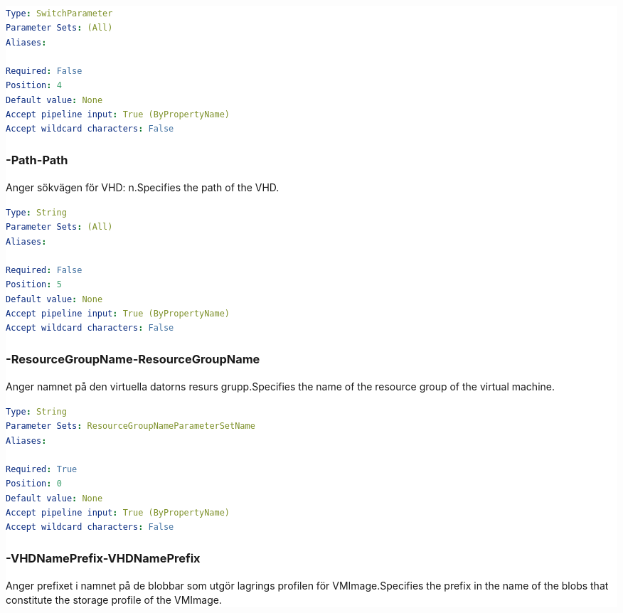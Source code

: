 ```yaml
Type: SwitchParameter
Parameter Sets: (All)
Aliases: 

Required: False
Position: 4
Default value: None
Accept pipeline input: True (ByPropertyName)
Accept wildcard characters: False
```

### <span data-ttu-id="8d86e-135">-Path</span><span class="sxs-lookup"><span data-stu-id="8d86e-135">-Path</span></span>
<span data-ttu-id="8d86e-136">Anger sökvägen för VHD: n.</span><span class="sxs-lookup"><span data-stu-id="8d86e-136">Specifies the path of the VHD.</span></span>

```yaml
Type: String
Parameter Sets: (All)
Aliases: 

Required: False
Position: 5
Default value: None
Accept pipeline input: True (ByPropertyName)
Accept wildcard characters: False
```

### <span data-ttu-id="8d86e-137">-ResourceGroupName</span><span class="sxs-lookup"><span data-stu-id="8d86e-137">-ResourceGroupName</span></span>
<span data-ttu-id="8d86e-138">Anger namnet på den virtuella datorns resurs grupp.</span><span class="sxs-lookup"><span data-stu-id="8d86e-138">Specifies the name of the resource group of the virtual machine.</span></span>

```yaml
Type: String
Parameter Sets: ResourceGroupNameParameterSetName
Aliases: 

Required: True
Position: 0
Default value: None
Accept pipeline input: True (ByPropertyName)
Accept wildcard characters: False
```

### <span data-ttu-id="8d86e-139">-VHDNamePrefix</span><span class="sxs-lookup"><span data-stu-id="8d86e-139">-VHDNamePrefix</span></span>
<span data-ttu-id="8d86e-140">Anger prefixet i namnet på de blobbar som utgör lagrings profilen för VMImage.</span><span class="sxs-lookup"><span data-stu-id="8d86e-140">Specifies the prefix in the name of the blobs that constitute the storage profile of the VMImage.</span></span>

